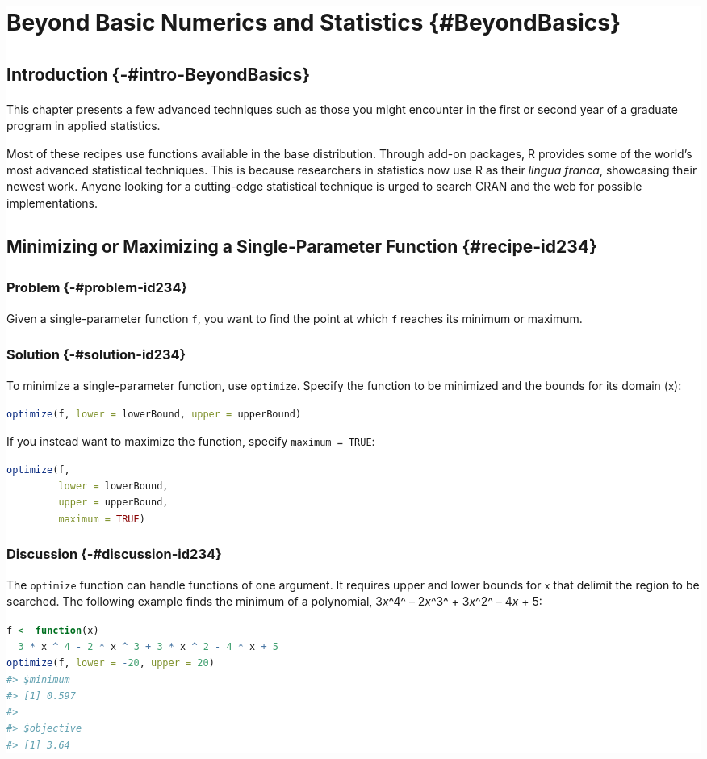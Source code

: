 
# Beyond Basic Numerics and Statistics {#BeyondBasics}

Introduction {-#intro-BeyondBasics}
------------

This chapter presents a few advanced techniques such as those you might
encounter in the first or second year of a graduate program in applied
statistics.

Most of these recipes use functions available in the base distribution.
Through add-on packages, R provides some of the world’s most advanced
statistical techniques. This is because researchers in statistics now
use R as their *lingua franca*, showcasing their newest work. Anyone
looking for a cutting-edge statistical technique is urged to search CRAN
and the web for possible implementations.

Minimizing or Maximizing a Single-Parameter Function {#recipe-id234}
----------------------------------------------------

### Problem {-#problem-id234}

Given a single-parameter function `f`, you want to find the point at
which `f` reaches its minimum or maximum.

### Solution {-#solution-id234}

To minimize a single-parameter function, use `optimize`. Specify the
function to be minimized and the bounds for its domain (`x`):


```r
optimize(f, lower = lowerBound, upper = upperBound)
```

If you instead want to maximize the function, specify `maximum = TRUE`:


```r
optimize(f,
         lower = lowerBound,
         upper = upperBound,
         maximum = TRUE)
```

### Discussion {-#discussion-id234}

The `optimize` function can handle functions of one argument. It
requires upper and lower bounds for `x` that delimit the region to be
searched. The following example finds the minimum of a polynomial,
3*x*^4^ – 2*x*^3^ + 3*x*^2^ – 4*x* + 5:


```r
f <- function(x)
  3 * x ^ 4 - 2 * x ^ 3 + 3 * x ^ 2 - 4 * x + 5
optimize(f, lower = -20, upper = 20)
#> $minimum
#> [1] 0.597
#> 
#> $objective
#> [1] 3.64
```
